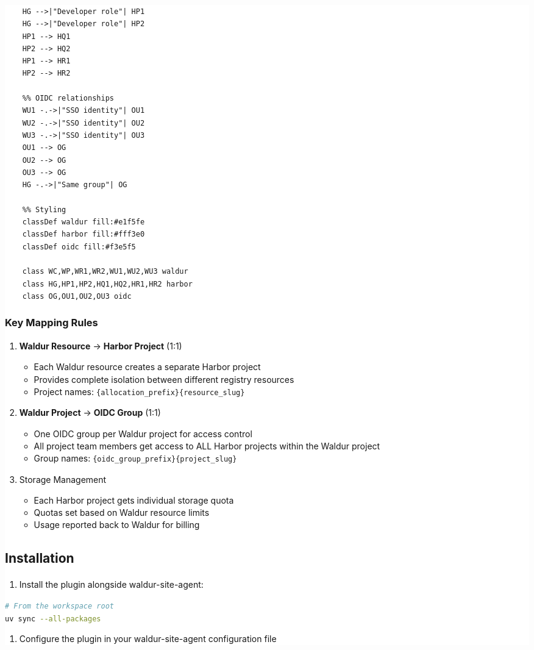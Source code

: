 ```mermaid
    HG -->|"Developer role"| HP1
    HG -->|"Developer role"| HP2
    HP1 --> HQ1
    HP2 --> HQ2
    HP1 --> HR1
    HP2 --> HR2

    %% OIDC relationships
    WU1 -.->|"SSO identity"| OU1
    WU2 -.->|"SSO identity"| OU2
    WU3 -.->|"SSO identity"| OU3
    OU1 --> OG
    OU2 --> OG
    OU3 --> OG
    HG -.->|"Same group"| OG

    %% Styling
    classDef waldur fill:#e1f5fe
    classDef harbor fill:#fff3e0
    classDef oidc fill:#f3e5f5

    class WC,WP,WR1,WR2,WU1,WU2,WU3 waldur
    class HG,HP1,HP2,HQ1,HQ2,HR1,HR2 harbor
    class OG,OU1,OU2,OU3 oidc
```

### Key Mapping Rules

1. **Waldur Resource** → **Harbor Project** (1:1)
   - Each Waldur resource creates a separate Harbor project
   - Provides complete isolation between different registry resources
   - Project names: `{allocation_prefix}{resource_slug}`

2. **Waldur Project** → **OIDC Group** (1:1)
   - One OIDC group per Waldur project for access control
   - All project team members get access to ALL Harbor projects within the Waldur project
   - Group names: `{oidc_group_prefix}{project_slug}`

3. Storage Management
   - Each Harbor project gets individual storage quota
   - Quotas set based on Waldur resource limits
   - Usage reported back to Waldur for billing

## Installation

1. Install the plugin alongside waldur-site-agent:

```bash
# From the workspace root
uv sync --all-packages
```

1. Configure the plugin in your waldur-site-agent configuration file
